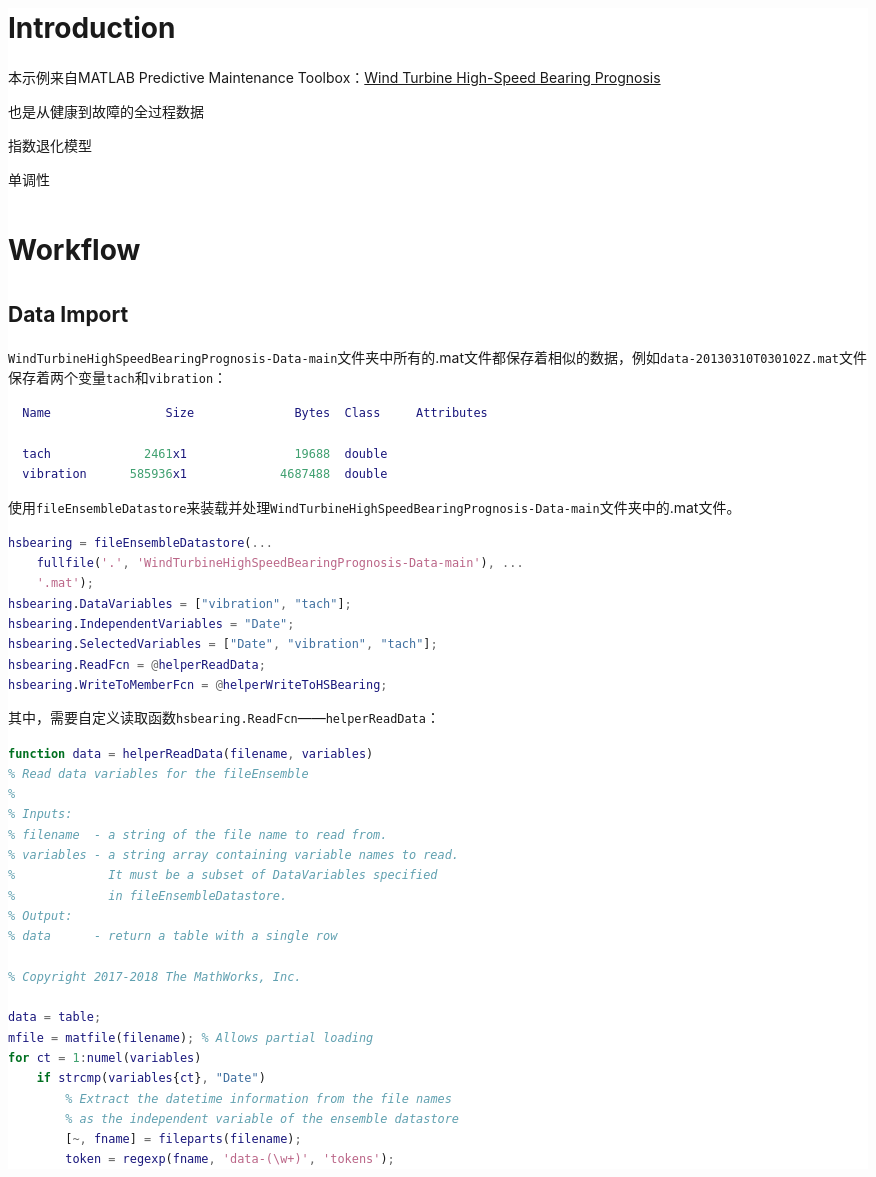 



# Introduction

本示例来自MATLAB Predictive Maintenance Toolbox：[Wind Turbine High-Speed Bearing Prognosis](https://ww2.mathworks.cn/help/predmaint/ug/wind-turbine-high-speed-bearing-prognosis.html)



也是从健康到故障的全过程数据

指数退化模型

单调性

# Workflow

## Data Import

`WindTurbineHighSpeedBearingPrognosis-Data-main`文件夹中所有的.mat文件都保存着相似的数据，例如`data-20130310T030102Z.mat`文件保存着两个变量`tach`和`vibration`：

```matlab
  Name                Size              Bytes  Class     Attributes

  tach             2461x1               19688  double              
  vibration      585936x1             4687488  double       
```

使用`fileEnsembleDatastore`来装载并处理`WindTurbineHighSpeedBearingPrognosis-Data-main`文件夹中的.mat文件。

```matlab
hsbearing = fileEnsembleDatastore(...
    fullfile('.', 'WindTurbineHighSpeedBearingPrognosis-Data-main'), ...
    '.mat');
hsbearing.DataVariables = ["vibration", "tach"];
hsbearing.IndependentVariables = "Date";
hsbearing.SelectedVariables = ["Date", "vibration", "tach"];
hsbearing.ReadFcn = @helperReadData;
hsbearing.WriteToMemberFcn = @helperWriteToHSBearing;
```

其中，需要自定义读取函数`hsbearing.ReadFcn`——`helperReadData`：

```matlab
function data = helperReadData(filename, variables)
% Read data variables for the fileEnsemble
%
% Inputs:
% filename  - a string of the file name to read from.
% variables - a string array containing variable names to read.
%             It must be a subset of DataVariables specified
%             in fileEnsembleDatastore.
% Output:
% data      - return a table with a single row

% Copyright 2017-2018 The MathWorks, Inc.

data = table;
mfile = matfile(filename); % Allows partial loading
for ct = 1:numel(variables)
    if strcmp(variables{ct}, "Date")
        % Extract the datetime information from the file names
        % as the independent variable of the ensemble datastore
        [~, fname] = fileparts(filename);
        token = regexp(fname, 'data-(\w+)', 'tokens');
```